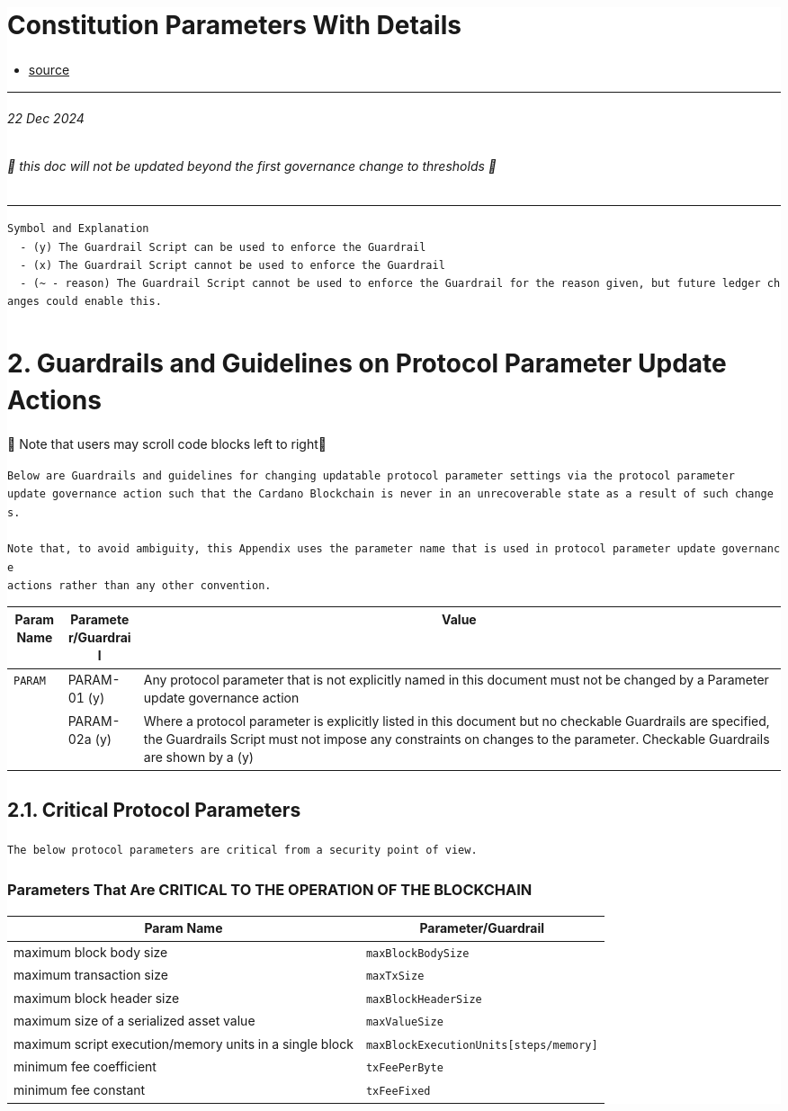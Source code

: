 # Constitution Parameters With Details
- [source](https://github.com/IntersectMBO/draft-constitution/blob/main/2024-12-05/draft-constitution-converted.md)

---

###### 22 Dec 2024
###### 🛑 this doc will not be updated beyond the first governance change to thresholds 🛑

---

```
Symbol and Explanation
  - (y) The Guardrail Script can be used to enforce the Guardrail
  - (x) The Guardrail Script cannot be used to enforce the Guardrail
  - (~ - reason) The Guardrail Script cannot be used to enforce the Guardrail for the reason given, but future ledger changes could enable this.
```

# 2. Guardrails and Guidelines on Protocol Parameter Update Actions
🔻 Note that users may scroll code blocks left to right🔻
```
Below are Guardrails and guidelines for changing updatable protocol parameter settings via the protocol parameter
update governance action such that the Cardano Blockchain is never in an unrecoverable state as a result of such changes.

Note that, to avoid ambiguity, this Appendix uses the parameter name that is used in protocol parameter update governance
actions rather than any other convention.
```

| Param Name            |   Parameter/Guardrail         | Value                                                                                                                                                                                                                                                                           |
| -------------------   |  -----------------------      | ----------------                                                                                                                                                                                                                                                                |
| `PARAM`               | PARAM-01 (y)                  | Any protocol parameter that is not explicitly named in this document must not be changed by a Parameter update governance action                                           |
|                       | PARAM-02a (y)                 | Where a protocol parameter is explicitly listed in this document but no checkable Guardrails are specified, the Guardrails Script must not impose any constraints on changes to the parameter. Checkable Guardrails are shown by a (y)                                                                                                                                                                                                                                                                                                                                                                                                                                                                                                                                                                                                                                                                                                                                             |

## 2.1. Critical Protocol Parameters 

```
The below protocol parameters are critical from a security point of view.
```

### Parameters That Are CRITICAL TO THE OPERATION OF THE BLOCKCHAIN

| Param Name            |   Parameter/Guardrail         |                                                                                                                                                                                                                                                                   
| -------------------   |  -----------------------      |                                                                                                                                                                                                                                                               
| maximum block body size | `maxBlockBodySize`    |
| maximum transaction size | `maxTxSize`     |
| maximum block header size |  `maxBlockHeaderSize`    |
| maximum size of a serialized asset value | `maxValueSize`    |
| maximum script execution/memory units in a single block | `maxBlockExecutionUnits[steps/memory]`     |
| minimum fee coefficient |  `txFeePerByte`      |
| minimum fee constant |   `txFeeFixed`      |